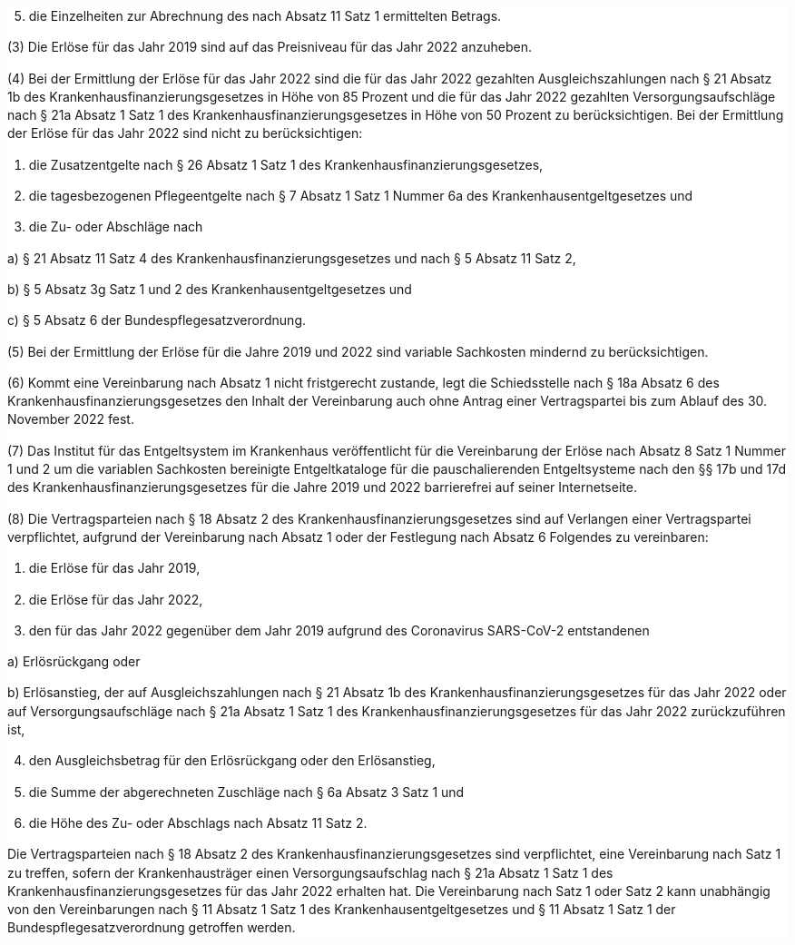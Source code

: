 5. die Einzelheiten zur Abrechnung des nach Absatz 11 Satz 1 ermittelten Betrags.

(3) Die Erlöse für das Jahr 2019 sind auf das Preisniveau für das Jahr 2022 anzuheben.

(4) Bei der Ermittlung der Erlöse für das Jahr 2022 sind die für das Jahr 2022 gezahlten Ausgleichszahlungen nach § 21 Absatz 1b des Krankenhausfinanzierungsgesetzes in Höhe von 85 Prozent und die für das Jahr 2022 gezahlten Versorgungsaufschläge nach § 21a Absatz 1 Satz 1 des Krankenhausfinanzierungsgesetzes in Höhe von 50 Prozent zu berücksichtigen. Bei der Ermittlung der Erlöse für das Jahr 2022 sind nicht zu berücksichtigen:

1. die Zusatzentgelte nach § 26 Absatz 1 Satz 1 des Krankenhausfinanzierungsgesetzes,

2. die tagesbezogenen Pflegeentgelte nach § 7 Absatz 1 Satz 1 Nummer 6a des Krankenhausentgeltgesetzes und

3. die Zu- oder Abschläge nach

a) § 21 Absatz 11 Satz 4 des Krankenhausfinanzierungsgesetzes und nach § 5 Absatz 11 Satz 2,

b) § 5 Absatz 3g Satz 1 und 2 des Krankenhausentgeltgesetzes und

c) § 5 Absatz 6 der Bundespflegesatzverordnung.

(5) Bei der Ermittlung der Erlöse für die Jahre 2019 und 2022 sind variable Sachkosten mindernd zu berücksichtigen.

(6) Kommt eine Vereinbarung nach Absatz 1 nicht fristgerecht zustande, legt die Schiedsstelle nach § 18a Absatz 6 des Krankenhausfinanzierungsgesetzes den Inhalt der Vereinbarung auch ohne Antrag einer Vertragspartei bis zum Ablauf des 30. November 2022 fest.

(7) Das Institut für das Entgeltsystem im Krankenhaus veröffentlicht für die Vereinbarung der Erlöse nach Absatz 8 Satz 1 Nummer 1 und 2 um die variablen Sachkosten bereinigte Entgeltkataloge für die pauschalierenden Entgeltsysteme nach den §§ 17b und 17d des Krankenhausfinanzierungsgesetzes für die Jahre 2019 und 2022 barrierefrei auf seiner Internetseite.

(8) Die Vertragsparteien nach § 18 Absatz 2 des Krankenhausfinanzierungsgesetzes sind auf Verlangen einer Vertragspartei verpflichtet, aufgrund der Vereinbarung nach Absatz 1 oder der Festlegung nach Absatz 6 Folgendes zu vereinbaren:

1. die Erlöse für das Jahr 2019,

2. die Erlöse für das Jahr 2022,

3. den für das Jahr 2022 gegenüber dem Jahr 2019 aufgrund des Coronavirus SARS-CoV-2 entstandenen

a) Erlösrückgang oder

b) Erlösanstieg, der auf Ausgleichszahlungen nach § 21 Absatz 1b des Krankenhausfinanzierungsgesetzes für das Jahr 2022 oder auf Versorgungsaufschläge nach § 21a Absatz 1 Satz 1 des Krankenhausfinanzierungsgesetzes für das Jahr 2022 zurückzuführen ist,

4. den Ausgleichsbetrag für den Erlösrückgang oder den Erlösanstieg,

5. die Summe der abgerechneten Zuschläge nach § 6a Absatz 3 Satz 1 und

6. die Höhe des Zu- oder Abschlags nach Absatz 11 Satz 2.

Die Vertragsparteien nach § 18 Absatz 2 des Krankenhausfinanzierungsgesetzes sind verpflichtet, eine Vereinbarung nach Satz 1 zu treffen, sofern der Krankenhausträger einen Versorgungsaufschlag nach § 21a Absatz 1 Satz 1 des Krankenhausfinanzierungsgesetzes für das Jahr 2022 erhalten hat. Die Vereinbarung nach Satz 1 oder Satz 2 kann unabhängig von den Vereinbarungen nach § 11 Absatz 1 Satz 1 des Krankenhausentgeltgesetzes und § 11 Absatz 1 Satz 1 der Bundespflegesatzverordnung getroffen werden.
